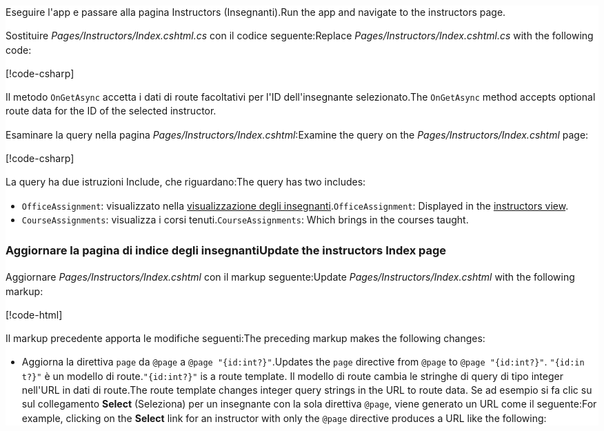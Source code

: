 <span data-ttu-id="897c2-219">Eseguire l'app e passare alla pagina Instructors (Insegnanti).</span><span class="sxs-lookup"><span data-stu-id="897c2-219">Run the app and navigate to the instructors page.</span></span>

<span data-ttu-id="897c2-220">Sostituire *Pages/Instructors/Index.cshtml.cs* con il codice seguente:</span><span class="sxs-lookup"><span data-stu-id="897c2-220">Replace *Pages/Instructors/Index.cshtml.cs* with the following code:</span></span>

[!code-csharp[](intro/samples/cu/Pages/Instructors/Index1.cshtml.cs?name=snippet_all&highlight=2,20-99)]

<span data-ttu-id="897c2-221">Il metodo `OnGetAsync` accetta i dati di route facoltativi per l'ID dell'insegnante selezionato.</span><span class="sxs-lookup"><span data-stu-id="897c2-221">The `OnGetAsync` method accepts optional route data for the ID of the selected instructor.</span></span>

<span data-ttu-id="897c2-222">Esaminare la query nella pagina *Pages/Instructors/Index.cshtml*:</span><span class="sxs-lookup"><span data-stu-id="897c2-222">Examine the query on the *Pages/Instructors/Index.cshtml* page:</span></span>

[!code-csharp[](intro/samples/cu/Pages/Instructors/Index1.cshtml.cs?name=snippet_ThenInclude)]

<span data-ttu-id="897c2-223">La query ha due istruzioni Include, che riguardano:</span><span class="sxs-lookup"><span data-stu-id="897c2-223">The query has two includes:</span></span>

* <span data-ttu-id="897c2-224">`OfficeAssignment`: visualizzato nella [visualizzazione degli insegnanti](#IP).</span><span class="sxs-lookup"><span data-stu-id="897c2-224">`OfficeAssignment`: Displayed in the [instructors view](#IP).</span></span>
* <span data-ttu-id="897c2-225">`CourseAssignments`: visualizza i corsi tenuti.</span><span class="sxs-lookup"><span data-stu-id="897c2-225">`CourseAssignments`: Which brings in the courses taught.</span></span>


### <a name="update-the-instructors-index-page"></a><span data-ttu-id="897c2-226">Aggiornare la pagina di indice degli insegnanti</span><span class="sxs-lookup"><span data-stu-id="897c2-226">Update the instructors Index page</span></span>

<span data-ttu-id="897c2-227">Aggiornare *Pages/Instructors/Index.cshtml* con il markup seguente:</span><span class="sxs-lookup"><span data-stu-id="897c2-227">Update *Pages/Instructors/Index.cshtml* with the following markup:</span></span>

[!code-html[](intro/samples/cu/Pages/Instructors/IndexRRD.cshtml?range=1-65&highlight=1,5,8,16-21,25-32,43-57)]

<span data-ttu-id="897c2-228">Il markup precedente apporta le modifiche seguenti:</span><span class="sxs-lookup"><span data-stu-id="897c2-228">The preceding markup makes the following changes:</span></span>

* <span data-ttu-id="897c2-229">Aggiorna la direttiva `page` da `@page` a `@page "{id:int?}"`.</span><span class="sxs-lookup"><span data-stu-id="897c2-229">Updates the `page` directive from `@page` to `@page "{id:int?}"`.</span></span> <span data-ttu-id="897c2-230">`"{id:int?}"` è un modello di route.</span><span class="sxs-lookup"><span data-stu-id="897c2-230">`"{id:int?}"` is a route template.</span></span> <span data-ttu-id="897c2-231">Il modello di route cambia le stringhe di query di tipo integer nell'URL in dati di route.</span><span class="sxs-lookup"><span data-stu-id="897c2-231">The route template changes integer query strings in the URL to route data.</span></span> <span data-ttu-id="897c2-232">Se ad esempio si fa clic su sul collegamento **Select** (Seleziona) per un insegnante con la sola direttiva `@page`, viene generato un URL come il seguente:</span><span class="sxs-lookup"><span data-stu-id="897c2-232">For example, clicking on the **Select** link for an instructor with only the `@page` directive produces a URL like the following:</span></span>

